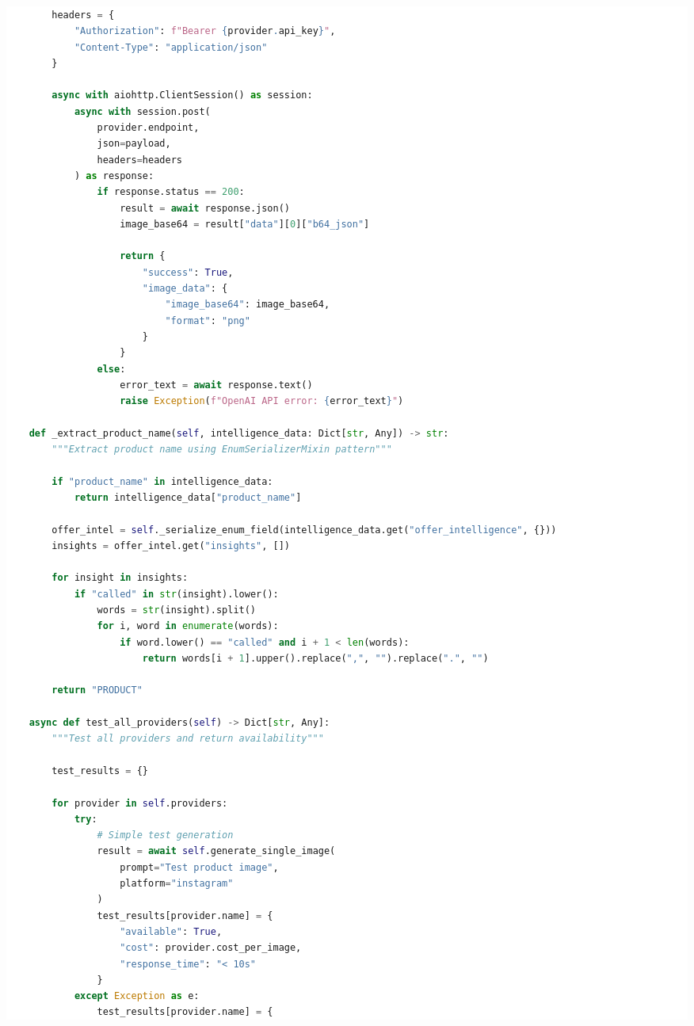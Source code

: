 ```python
        headers = {
            "Authorization": f"Bearer {provider.api_key}",
            "Content-Type": "application/json"
        }
        
        async with aiohttp.ClientSession() as session:
            async with session.post(
                provider.endpoint,
                json=payload,
                headers=headers
            ) as response:
                if response.status == 200:
                    result = await response.json()
                    image_base64 = result["data"][0]["b64_json"]
                    
                    return {
                        "success": True,
                        "image_data": {
                            "image_base64": image_base64,
                            "format": "png"
                        }
                    }
                else:
                    error_text = await response.text()
                    raise Exception(f"OpenAI API error: {error_text}")
    
    def _extract_product_name(self, intelligence_data: Dict[str, Any]) -> str:
        """Extract product name using EnumSerializerMixin pattern"""
        
        if "product_name" in intelligence_data:
            return intelligence_data["product_name"]
        
        offer_intel = self._serialize_enum_field(intelligence_data.get("offer_intelligence", {}))
        insights = offer_intel.get("insights", [])
        
        for insight in insights:
            if "called" in str(insight).lower():
                words = str(insight).split()
                for i, word in enumerate(words):
                    if word.lower() == "called" and i + 1 < len(words):
                        return words[i + 1].upper().replace(",", "").replace(".", "")
        
        return "PRODUCT"
    
    async def test_all_providers(self) -> Dict[str, Any]:
        """Test all providers and return availability"""
        
        test_results = {}
        
        for provider in self.providers:
            try:
                # Simple test generation
                result = await self.generate_single_image(
                    prompt="Test product image",
                    platform="instagram"
                )
                test_results[provider.name] = {
                    "available": True,
                    "cost": provider.cost_per_image,
                    "response_time": "< 10s"
                }
            except Exception as e:
                test_results[provider.name] = {
```